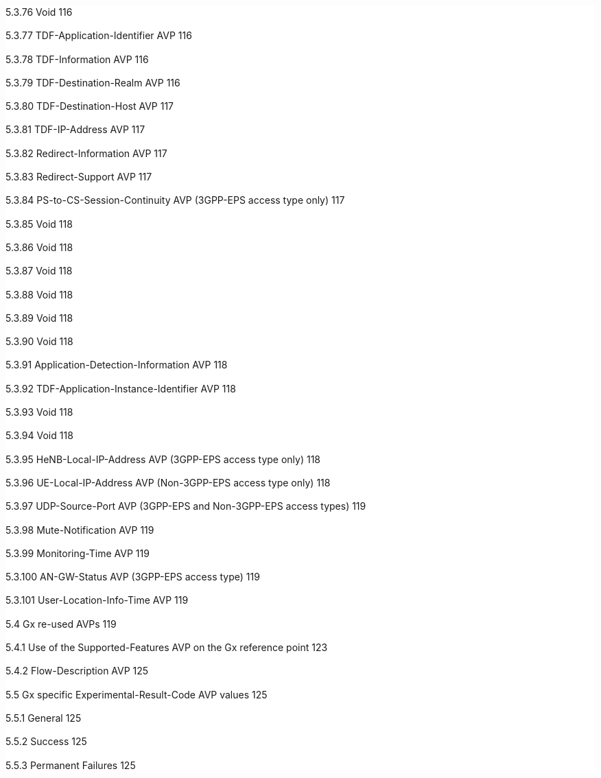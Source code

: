 5.3.76 Void 116

5.3.77 TDF-Application-Identifier AVP 116

5.3.78 TDF-Information AVP 116

5.3.79 TDF-Destination-Realm AVP 116

5.3.80 TDF-Destination-Host AVP 117

5.3.81 TDF-IP-Address AVP 117

5.3.82 Redirect-Information AVP 117

5.3.83 Redirect-Support AVP 117

5.3.84 PS-to-CS-Session-Continuity AVP (3GPP-EPS access type only) 117

5.3.85 Void 118

5.3.86 Void 118

5.3.87 Void 118

5.3.88 Void 118

5.3.89 Void 118

5.3.90 Void 118

5.3.91 Application-Detection-Information AVP 118

5.3.92 TDF-Application-Instance-Identifier AVP 118

5.3.93 Void 118

5.3.94 Void 118

5.3.95 HeNB-Local-IP-Address AVP (3GPP-EPS access type only) 118

5.3.96 UE-Local-IP-Address AVP (Non-3GPP-EPS access type only) 118

5.3.97 UDP-Source-Port AVP (3GPP-EPS and Non-3GPP-EPS access types) 119

5.3.98 Mute-Notification AVP 119

5.3.99 Monitoring-Time AVP 119

5.3.100 AN-GW-Status AVP (3GPP-EPS access type) 119

5.3.101 User-Location-Info-Time AVP 119

5.4 Gx re-used AVPs 119

5.4.1 Use of the Supported-Features AVP on the Gx reference point 123

5.4.2 Flow-Description AVP 125

5.5 Gx specific Experimental-Result-Code AVP values 125

5.5.1 General 125

5.5.2 Success 125

5.5.3 Permanent Failures 125
